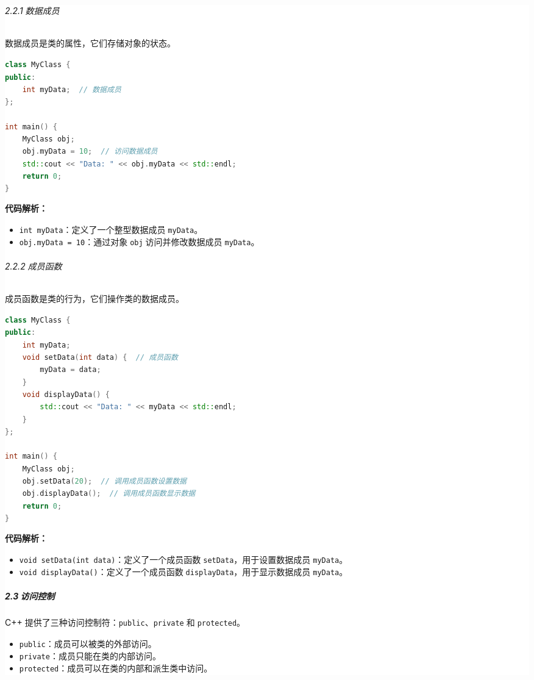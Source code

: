 ###### 2.2.1 数据成员

数据成员是类的属性，它们存储对象的状态。

```cpp
class MyClass {
public:
    int myData;  // 数据成员
};

int main() {
    MyClass obj;
    obj.myData = 10;  // 访问数据成员
    std::cout << "Data: " << obj.myData << std::endl;
    return 0;
}
```

**代码解析：**
- `int myData`：定义了一个整型数据成员 `myData`。
- `obj.myData = 10`：通过对象 `obj` 访问并修改数据成员 `myData`。

###### 2.2.2 成员函数

成员函数是类的行为，它们操作类的数据成员。

```cpp
class MyClass {
public:
    int myData;
    void setData(int data) {  // 成员函数
        myData = data;
    }
    void displayData() {
        std::cout << "Data: " << myData << std::endl;
    }
};

int main() {
    MyClass obj;
    obj.setData(20);  // 调用成员函数设置数据
    obj.displayData();  // 调用成员函数显示数据
    return 0;
}
```

**代码解析：**
- `void setData(int data)`：定义了一个成员函数 `setData`，用于设置数据成员 `myData`。
- `void displayData()`：定义了一个成员函数 `displayData`，用于显示数据成员 `myData`。

##### 2.3 访问控制

C++ 提供了三种访问控制符：`public`、`private` 和 `protected`。

- `public`：成员可以被类的外部访问。
- `private`：成员只能在类的内部访问。
- `protected`：成员可以在类的内部和派生类中访问。
